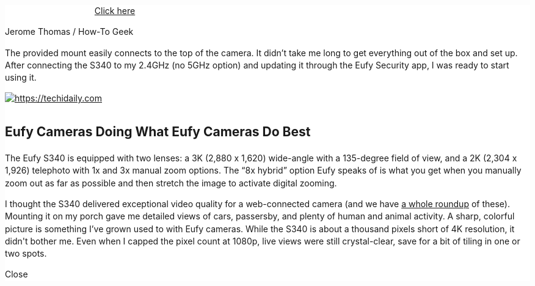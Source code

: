 




<span id="1983584">
					<video width="576" height="240" style="cursor:pointer"
           poster="//a.impactradius-go.com/display-clicktoplayimage/1983584.png"
           onclick="if(!this.playClicked){this.play();this.setAttribute('controls',true);this.playClicked=true;}">
	   <source src="//a.impactradius-go.com/display-ad/22993-1983584">
	   <img src="//a.impactradius-go.com/display-clicktoplayimage/1983584.png" style="border: none; height: 100%; width: 100%; object-fit: contain">
	</video>
	<div style="width:360px;text-align:center"><a href="javascript:window.open(decodeURIComponent('https%3A%2F%2Fhomestyler.sjv.io%2Fc%2F5597632%2F1983584%2F22993'), '_blank');void(0);">Click here</a></div>
</span>
<img height="0" width="0" src="https://imp.pxf.io/i/5597632/1983584/22993" style="position:absolute;visibility:hidden;" border="0" />





Jerome Thomas / How-To Geek

 The provided mount easily connects to the top of the camera. It didn’t take me long to get everything out of the box and set up. After connecting the S340 to my 2.4GHz (no 5GHz option) and updating it through the Eufy Security app, I was ready to start using it.






<a href="https://unicoeye.pxf.io/c/5597632/2134247/18498" target="_top" id="2134247">
  <img src="//a.impactradius-go.com/display-ad/18498-2134247" border="0" alt="https://techidaily.com" width="728" height="90"/>
</a>
<img height="0" width="0" src="https://unicoeye.pxf.io/i/5597632/2134247/18498" style="position:absolute;visibility:hidden;" border="0" />





##  Eufy Cameras Doing What Eufy Cameras Do Best

 The Eufy S340 is equipped with two lenses: a 3K (2,880 x 1,620) wide-angle with a 135-degree field of view, and a 2K (2,304 x 1,926) telephoto with 1x and 3x manual zoom options. The “8x hybrid” option Eufy speaks of is what you get when you manually zoom out as far as possible and then stretch the image to activate digital zooming.

 I thought the S340 delivered exceptional video quality for a web-connected camera (and we have [a whole roundup](https://screen-capture.techidaily.com/updated-in-2024-enhance-your-game-experience-with-these-5-screen-capture-techniques-for-minecraft-mac/) of these). Mounting it on my porch gave me detailed views of cars, passersby, and plenty of human and animal activity. A sharp, colorful picture is something I’ve grown used to with Eufy cameras. While the S340 is about a thousand pixels short of 4K resolution, it didn't bother me. Even when I capped the pixel count at 1080p, live views were still crystal-clear, save for a bit of tiling in one or two spots.

Close 
